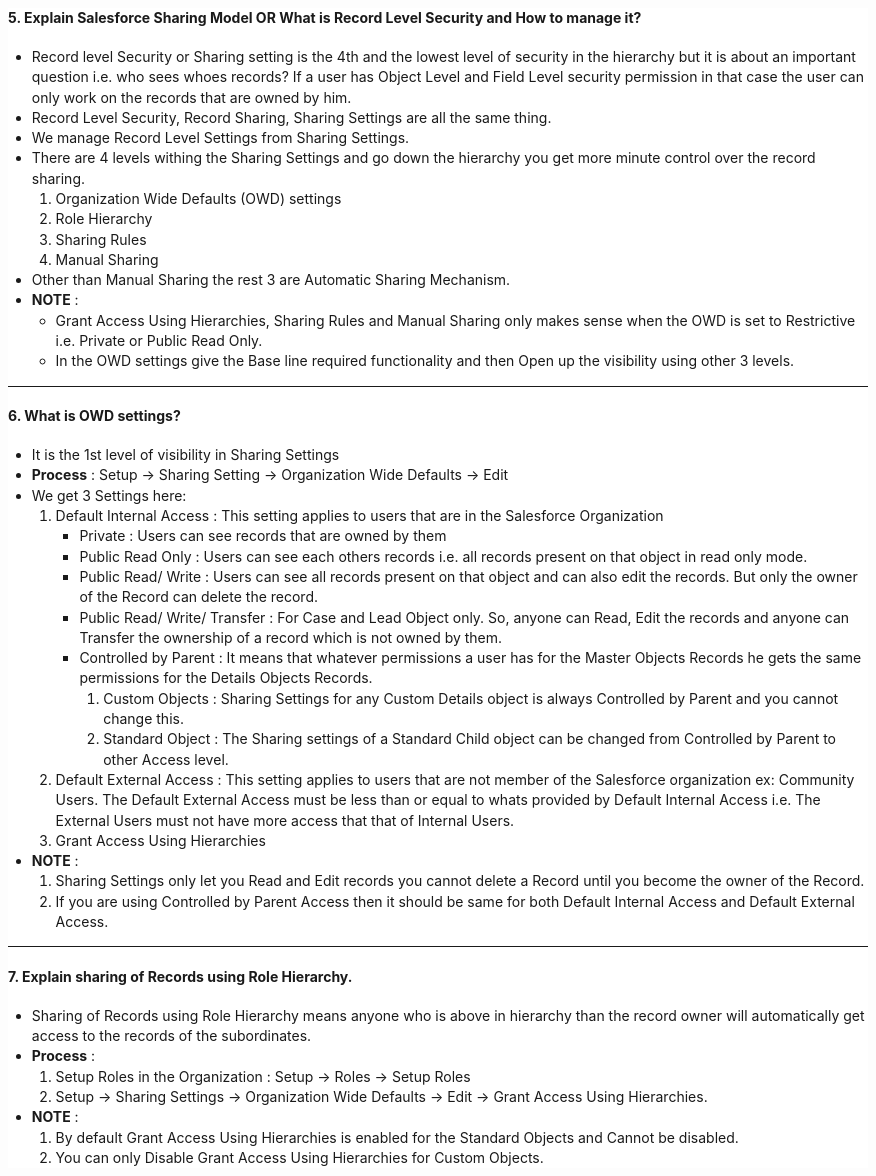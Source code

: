 #### 5. Explain Salesforce Sharing Model OR What is Record Level Security and How to manage it?
- Record level Security or Sharing setting is the 4th and the lowest level of security in the hierarchy but it is about an important question i.e. who sees whoes records? If a user has Object Level and Field Level security permission in that case the user can only work on the records that are owned by him.
- Record Level Security, Record Sharing, Sharing Settings are all the same thing.
- We manage Record Level Settings from Sharing Settings.
- There are 4 levels withing the Sharing Settings and go down the hierarchy you get more minute control over the record sharing.
	1. Organization Wide Defaults (OWD) settings
	2. Role Hierarchy
	3. Sharing Rules
	4. Manual Sharing
- Other than Manual Sharing the rest 3 are Automatic Sharing Mechanism.
- **NOTE** : 
	- Grant Access Using Hierarchies, Sharing Rules and Manual Sharing only makes sense when the OWD is set to Restrictive i.e. Private or Public Read Only.
	- In the OWD settings give the Base line required functionality and then Open up the visibility using other 3 levels.
___
#### 6. What is OWD settings?
- It is the 1st level of visibility in Sharing Settings
- **Process** : Setup &rarr; Sharing Setting &rarr; Organization Wide Defaults &rarr; Edit
- We get 3 Settings here:
	1. Default Internal Access : This setting applies to users that are in the Salesforce Organization
		- Private : Users can see records that are owned by them
		- Public Read Only : Users can see each others records i.e. all records present on that object in read only mode.
		- Public Read/ Write : Users can see all records present on that object and can also edit the records. But only the owner of the Record can delete the record.
		- Public Read/ Write/ Transfer : For Case and Lead Object only. So, anyone can Read, Edit the records and anyone can Transfer the ownership of a record which is not owned by them.
		- Controlled by Parent : It means that whatever permissions a user has for the Master Objects Records he gets the same permissions for the Details Objects Records.
			1. Custom Objects : Sharing Settings for any Custom Details object is always Controlled by Parent and you cannot change this.
			2. Standard Object : The Sharing settings of a Standard Child object can be changed from Controlled by Parent to other Access level.
	2. Default External Access : This setting applies to users that are not member of the Salesforce organization ex: Community Users. The Default External Access must be less than or equal to whats provided by Default Internal Access i.e. The External Users must not have more access that that of Internal Users.
	3. Grant Access Using Hierarchies
- **NOTE** : 
	1. Sharing Settings only let you Read and Edit records you cannot delete a Record until you become the owner of the Record.
	2. If you are using Controlled by Parent Access then it should be same for both Default Internal Access and Default External Access.
___
#### 7. Explain sharing of Records using Role Hierarchy.
- Sharing of Records using Role Hierarchy means anyone who is above in hierarchy than the record owner will automatically get access to the records of the subordinates.
- **Process** : 
	1. Setup Roles in the Organization : Setup &rarr; Roles &rarr; Setup Roles
	2. Setup &rarr; Sharing Settings &rarr; Organization Wide Defaults &rarr; Edit &rarr; Grant Access Using Hierarchies.
- **NOTE** :
	1. By default Grant Access Using Hierarchies is enabled for the Standard Objects and Cannot be disabled.
	2. You can only Disable Grant Access Using Hierarchies for Custom Objects.